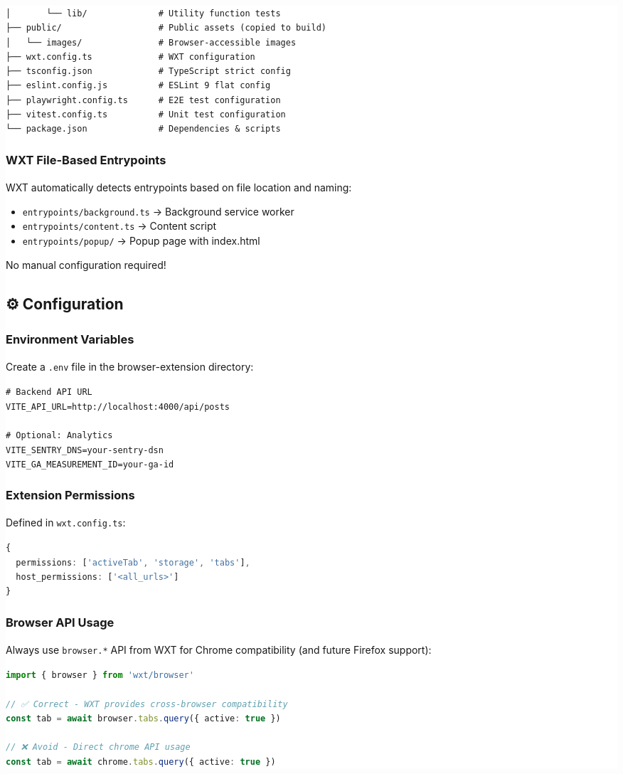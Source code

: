 ```
│       └── lib/              # Utility function tests
├── public/                   # Public assets (copied to build)
│   └── images/               # Browser-accessible images
├── wxt.config.ts             # WXT configuration
├── tsconfig.json             # TypeScript strict config
├── eslint.config.js          # ESLint 9 flat config
├── playwright.config.ts      # E2E test configuration
├── vitest.config.ts          # Unit test configuration
└── package.json              # Dependencies & scripts
```

### WXT File-Based Entrypoints

WXT automatically detects entrypoints based on file location and naming:

- `entrypoints/background.ts` → Background service worker
- `entrypoints/content.ts` → Content script
- `entrypoints/popup/` → Popup page with index.html

No manual configuration required!

## ⚙️ Configuration

### Environment Variables

Create a `.env` file in the browser-extension directory:

```env
# Backend API URL
VITE_API_URL=http://localhost:4000/api/posts

# Optional: Analytics
VITE_SENTRY_DNS=your-sentry-dsn
VITE_GA_MEASUREMENT_ID=your-ga-id
```

### Extension Permissions

Defined in `wxt.config.ts`:

```typescript
{
  permissions: ['activeTab', 'storage', 'tabs'],
  host_permissions: ['<all_urls>']
}
```

### Browser API Usage

Always use `browser.*` API from WXT for Chrome compatibility (and future Firefox support):

```typescript
import { browser } from 'wxt/browser'

// ✅ Correct - WXT provides cross-browser compatibility
const tab = await browser.tabs.query({ active: true })

// ❌ Avoid - Direct chrome API usage
const tab = await chrome.tabs.query({ active: true })
```
